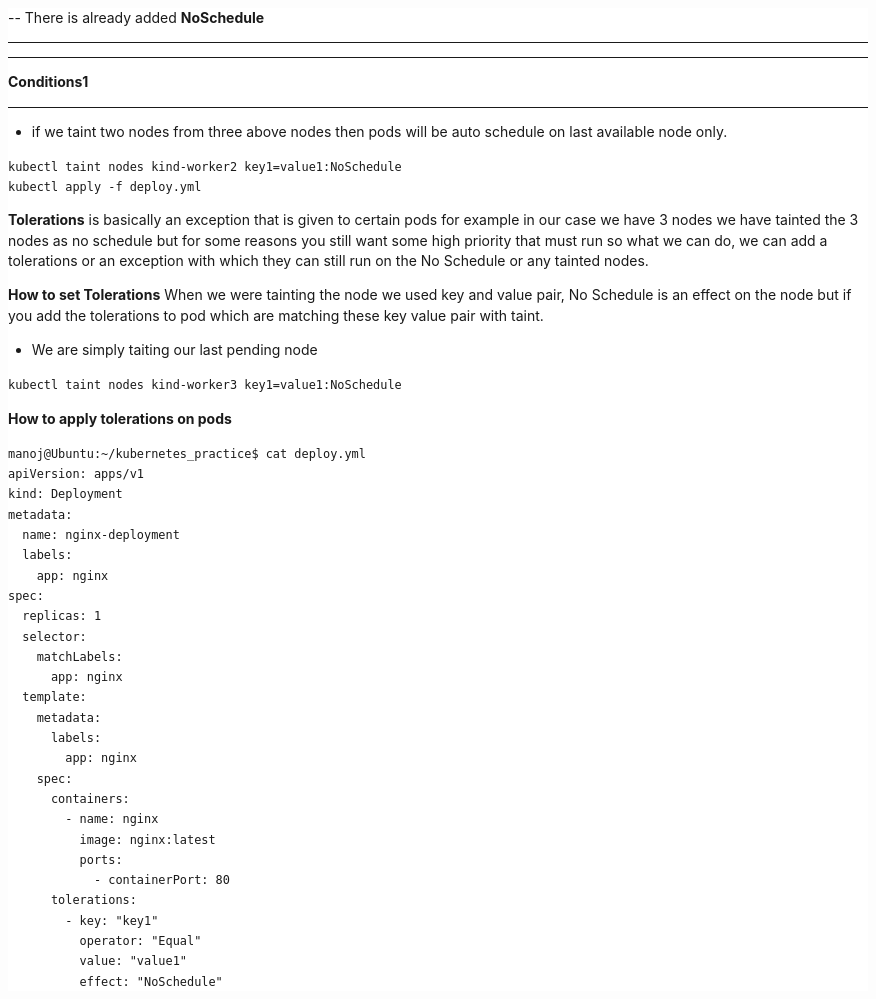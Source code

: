 -- There is already added **NoSchedule**


----------------------------------------------------------------------------------------------

****
**Conditions1**
****

- if we taint two nodes from three above nodes then pods will be auto schedule on last available node only.

```
kubectl taint nodes kind-worker2 key1=value1:NoSchedule
kubectl apply -f deploy.yml
```


**Tolerations** is basically an exception that is given to certain pods for example in our case we have 3 nodes we have tainted the 3 nodes as no schedule but for some reasons you still want some high priority that must run so what we can do, we can add a tolerations or an exception with which they can still run on the No Schedule or any tainted nodes.


**How to set Tolerations** When we were tainting the node we used key and value pair, No Schedule is an effect on the node but if you add the tolerations to pod which are matching these key value pair with taint.


- We are simply taiting our last pending node

```
kubectl taint nodes kind-worker3 key1=value1:NoSchedule
```

**How to apply tolerations on pods**


```
manoj@Ubuntu:~/kubernetes_practice$ cat deploy.yml 
apiVersion: apps/v1
kind: Deployment
metadata:
  name: nginx-deployment
  labels:
    app: nginx
spec:
  replicas: 1
  selector:
    matchLabels:
      app: nginx
  template:
    metadata:
      labels:
        app: nginx
    spec:
      containers:
        - name: nginx
          image: nginx:latest
          ports:
            - containerPort: 80
      tolerations:
        - key: "key1"
          operator: "Equal"
          value: "value1" 
          effect: "NoSchedule" 

```
